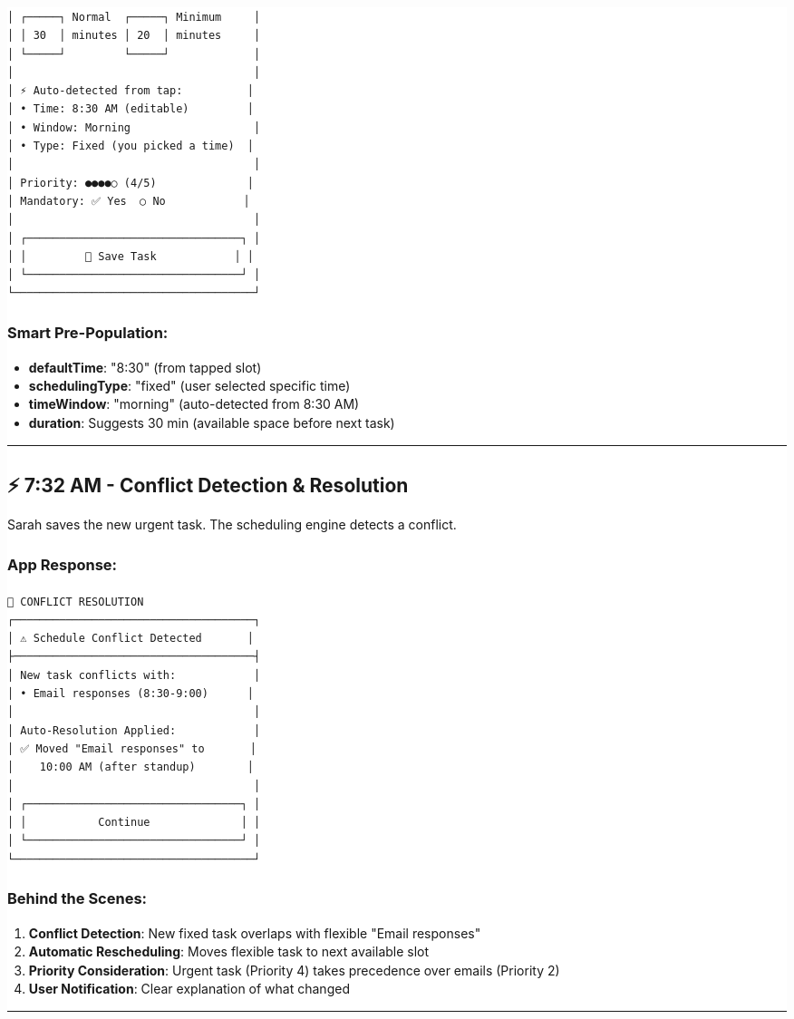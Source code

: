 ```
│ ┌─────┐ Normal  ┌─────┐ Minimum     │
│ │ 30  │ minutes │ 20  │ minutes     │
│ └─────┘         └─────┘             │
│                                     │
│ ⚡ Auto-detected from tap:          │
│ • Time: 8:30 AM (editable)         │
│ • Window: Morning                   │
│ • Type: Fixed (you picked a time)  │
│                                     │
│ Priority: ●●●●○ (4/5)              │
│ Mandatory: ✅ Yes  ○ No            │
│                                     │
│ ┌─────────────────────────────────┐ │
│ │         💾 Save Task            │ │
│ └─────────────────────────────────┘ │
└─────────────────────────────────────┘
```

### **Smart Pre-Population:**
- **defaultTime**: "8:30" (from tapped slot)
- **schedulingType**: "fixed" (user selected specific time)
- **timeWindow**: "morning" (auto-detected from 8:30 AM)
- **duration**: Suggests 30 min (available space before next task)

---

## ⚡ **7:32 AM - Conflict Detection & Resolution**

Sarah saves the new urgent task. The scheduling engine detects a conflict.

### **App Response:**
```
📱 CONFLICT RESOLUTION
┌─────────────────────────────────────┐
│ ⚠️ Schedule Conflict Detected       │
├─────────────────────────────────────┤
│ New task conflicts with:            │
│ • Email responses (8:30-9:00)      │
│                                     │
│ Auto-Resolution Applied:            │
│ ✅ Moved "Email responses" to       │
│    10:00 AM (after standup)        │
│                                     │
│ ┌─────────────────────────────────┐ │
│ │           Continue              │ │
│ └─────────────────────────────────┘ │
└─────────────────────────────────────┘
```

### **Behind the Scenes:**
1. **Conflict Detection**: New fixed task overlaps with flexible "Email responses"
2. **Automatic Rescheduling**: Moves flexible task to next available slot
3. **Priority Consideration**: Urgent task (Priority 4) takes precedence over emails (Priority 2)
4. **User Notification**: Clear explanation of what changed

---